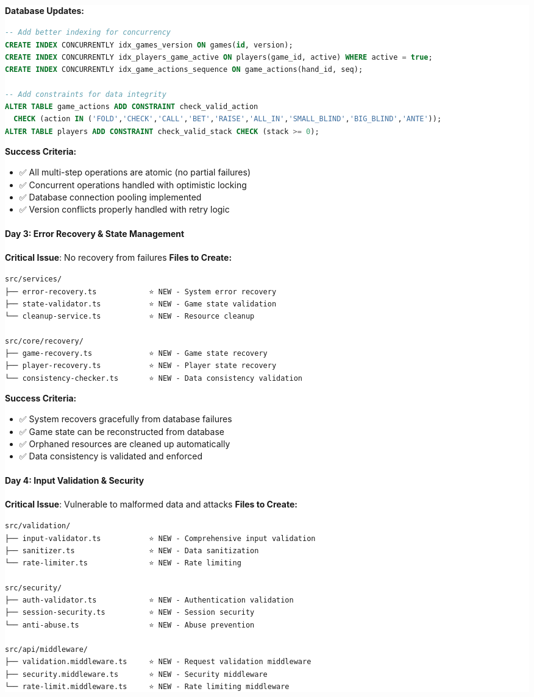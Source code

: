 **Database Updates:**
```sql
-- Add better indexing for concurrency
CREATE INDEX CONCURRENTLY idx_games_version ON games(id, version);
CREATE INDEX CONCURRENTLY idx_players_game_active ON players(game_id, active) WHERE active = true;
CREATE INDEX CONCURRENTLY idx_game_actions_sequence ON game_actions(hand_id, seq);

-- Add constraints for data integrity
ALTER TABLE game_actions ADD CONSTRAINT check_valid_action 
  CHECK (action IN ('FOLD','CHECK','CALL','BET','RAISE','ALL_IN','SMALL_BLIND','BIG_BLIND','ANTE'));
ALTER TABLE players ADD CONSTRAINT check_valid_stack CHECK (stack >= 0);
```

**Success Criteria:**
- ✅ All multi-step operations are atomic (no partial failures)
- ✅ Concurrent operations handled with optimistic locking
- ✅ Database connection pooling implemented
- ✅ Version conflicts properly handled with retry logic

#### **Day 3: Error Recovery & State Management**
**Critical Issue**: No recovery from failures
**Files to Create:**
```
src/services/
├── error-recovery.ts            ⭐ NEW - System error recovery
├── state-validator.ts           ⭐ NEW - Game state validation
└── cleanup-service.ts           ⭐ NEW - Resource cleanup

src/core/recovery/
├── game-recovery.ts             ⭐ NEW - Game state recovery
├── player-recovery.ts           ⭐ NEW - Player state recovery
└── consistency-checker.ts       ⭐ NEW - Data consistency validation
```

**Success Criteria:**
- ✅ System recovers gracefully from database failures
- ✅ Game state can be reconstructed from database
- ✅ Orphaned resources are cleaned up automatically
- ✅ Data consistency is validated and enforced

#### **Day 4: Input Validation & Security**
**Critical Issue**: Vulnerable to malformed data and attacks
**Files to Create:**
```
src/validation/
├── input-validator.ts           ⭐ NEW - Comprehensive input validation
├── sanitizer.ts                 ⭐ NEW - Data sanitization
└── rate-limiter.ts              ⭐ NEW - Rate limiting

src/security/
├── auth-validator.ts            ⭐ NEW - Authentication validation
├── session-security.ts          ⭐ NEW - Session security
└── anti-abuse.ts                ⭐ NEW - Abuse prevention

src/api/middleware/
├── validation.middleware.ts     ⭐ NEW - Request validation middleware
├── security.middleware.ts       ⭐ NEW - Security middleware
└── rate-limit.middleware.ts     ⭐ NEW - Rate limiting middleware
```
